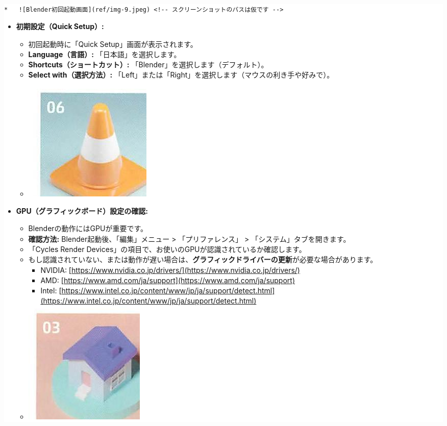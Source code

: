    *   ![Blender初回起動画面](ref/img-9.jpeg) <!-- スクリーンショットのパスは仮です -->

*   **初期設定（Quick Setup）:**
    *   初回起動時に「Quick Setup」画面が表示されます。
    *   **Language（言語）:** 「日本語」を選択します。
    *   **Shortcuts（ショートカット）:** 「Blender」を選択します（デフォルト）。
    *   **Select with（選択方法）:** 「Left」または「Right」を選択します（マウスの利き手や好みで）。
    *   ![Quick Setup画面](ref/img-10.jpeg) <!-- スクリーンショットのパスは仮です -->

*   **GPU（グラフィックボード）設定の確認:**
    *   Blenderの動作にはGPUが重要です。
    *   **確認方法:** Blender起動後、「編集」メニュー > 「プリファレンス」 > 「システム」タブを開きます。
    *   「Cycles Render Devices」の項目で、お使いのGPUが認識されているか確認します。
    *   もし認識されていない、または動作が遅い場合は、**グラフィックドライバーの更新**が必要な場合があります。
        *   NVIDIA: [https://www.nvidia.co.jp/drivers/](https://www.nvidia.co.jp/drivers/)
        *   AMD: [https://www.amd.com/ja/support](https://www.amd.com/ja/support)
        *   Intel: [https://www.intel.co.jp/content/www/jp/ja/support/detect.html](https://www.intel.co.jp/content/www/jp/ja/support/detect.html)
    *   ![システム設定画面](ref/img-11.jpeg) <!-- スクリーンショットのパスは仮です -->
